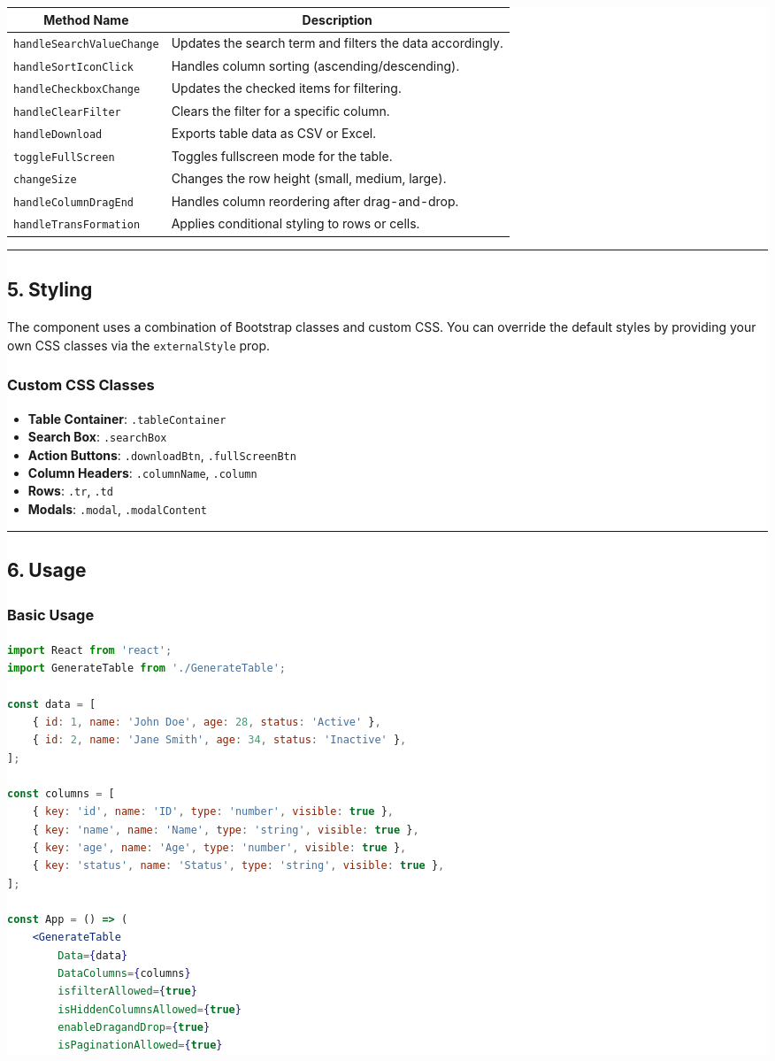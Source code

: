 | Method Name               | Description                                                                 |
|---------------------------|-----------------------------------------------------------------------------|
| `handleSearchValueChange` | Updates the search term and filters the data accordingly.                   |
| `handleSortIconClick`     | Handles column sorting (ascending/descending).                              |
| `handleCheckboxChange`    | Updates the checked items for filtering.                                    |
| `handleClearFilter`       | Clears the filter for a specific column.                                    |
| `handleDownload`          | Exports table data as CSV or Excel.                                         |
| `toggleFullScreen`        | Toggles fullscreen mode for the table.                                      |
| `changeSize`              | Changes the row height (small, medium, large).                              |
| `handleColumnDragEnd`     | Handles column reordering after drag-and-drop.                              |
| `handleTransFormation`    | Applies conditional styling to rows or cells.                               |

---

## 5. Styling

The component uses a combination of Bootstrap classes and custom CSS. You can override the default styles by providing your own CSS classes via the `externalStyle` prop.

### Custom CSS Classes

- **Table Container**: `.tableContainer`
- **Search Box**: `.searchBox`
- **Action Buttons**: `.downloadBtn`, `.fullScreenBtn`
- **Column Headers**: `.columnName`, `.column`
- **Rows**: `.tr`, `.td`
- **Modals**: `.modal`, `.modalContent`

---

## 6. Usage

### Basic Usage

```jsx
import React from 'react';
import GenerateTable from './GenerateTable';

const data = [
    { id: 1, name: 'John Doe', age: 28, status: 'Active' },
    { id: 2, name: 'Jane Smith', age: 34, status: 'Inactive' },
];

const columns = [
    { key: 'id', name: 'ID', type: 'number', visible: true },
    { key: 'name', name: 'Name', type: 'string', visible: true },
    { key: 'age', name: 'Age', type: 'number', visible: true },
    { key: 'status', name: 'Status', type: 'string', visible: true },
];

const App = () => (
    <GenerateTable
        Data={data}
        DataColumns={columns}
        isfilterAllowed={true}
        isHiddenColumnsAllowed={true}
        enableDragandDrop={true}
        isPaginationAllowed={true}
```